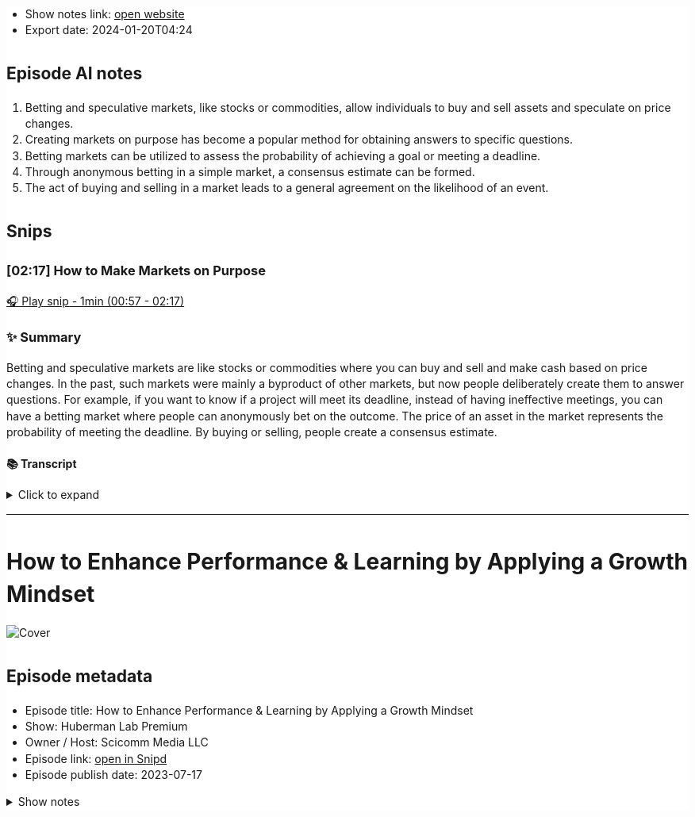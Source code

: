  - Show notes link: [open website](https://www.spreaker.com/episode/a-primer-on-prediction-markets-with-robin-hanson--15236368)
  - Export date: 2024-01-20T04:24
  
  
  ## Episode AI notes
  
  
  1. Betting and speculative markets, like stocks or commodities, allow individuals to buy and sell assets and speculate on price changes.
  2. Creating markets on purpose has become a popular method for obtaining answers to specific questions.
  3. Betting markets can be utilized to assess the probability of achieving a goal or meeting a deadline.
  4. Through anonymous betting in a simple market, a consensus estimate can be formed.
  5. The act of buying and selling in a market leads to a general agreement on the likelihood of an event.
  
  
  ## Snips
  
  
  ### [02:17] How to Make Markets on Purpose
  
  
  [🎧 Play snip - 1min️ (00:57 - 02:17)](https://share.snipd.com/snip/2d05215f-90fe-416a-972b-93ecb2be584f)
  
  
  ### ✨ Summary
  Betting and speculative markets are like stocks or commodities where you can buy and sell and make cash based on price changes. In the past, such markets were mainly a byproduct of other markets, but now people deliberately create them to answer questions. For example, if you want to know if a project will meet its deadline, instead of having ineffective meetings, you can have a betting market where people can anonymously bet on the outcome. The price of an asset in the market represents the probability of meeting the deadline. By buying or selling, people create a consensus estimate.
  
  
  #### 📚 Transcript
  <details><summary>Click to expand</summary></details>
  
  
  
  ---
  
  
  
  # How to Enhance Performance & Learning by Applying a Growth Mindset
  
  
  <img src="https://wsrv.nl/?url=https%3A%2F%2Fsupercast-storage-assets.b-cdn.net%2Fchannel%2F3050%2Fartwork%2Flarge-a16ee6285f097980cab340f935bd1f0d.jpg&w=200&h=200" width="200" alt="Cover" />
  
  
  ## Episode metadata
  - Episode title: How to Enhance Performance & Learning by Applying a Growth Mindset
  - Show: Huberman Lab Premium
  - Owner / Host: Scicomm Media LLC
  - Episode link: [open in Snipd](https://share.snipd.com/episode/eea5820a-8297-4985-ae5a-a20e9d6c8533)
  - Episode publish date: 2023-07-17
  <details><summary>Show notes</summary></details>
  